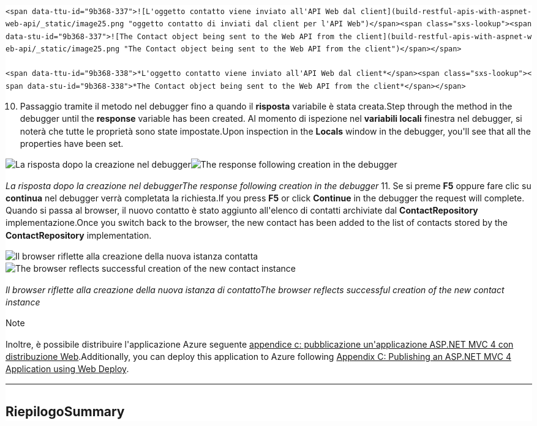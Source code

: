     <span data-ttu-id="9b368-337">![L'oggetto contatto viene inviato all'API Web dal client](build-restful-apis-with-aspnet-web-api/_static/image25.png "oggetto contatto di inviati dal client per l'API Web")</span><span class="sxs-lookup"><span data-stu-id="9b368-337">![The Contact object being sent to the Web API from the client](build-restful-apis-with-aspnet-web-api/_static/image25.png "The Contact object being sent to the Web API from the client")</span></span>

    <span data-ttu-id="9b368-338">*L'oggetto contatto viene inviato all'API Web dal client*</span><span class="sxs-lookup"><span data-stu-id="9b368-338">*The Contact object being sent to the Web API from the client*</span></span>
10. <span data-ttu-id="9b368-339">Passaggio tramite il metodo nel debugger fino a quando il **risposta** variabile è stata creata.</span><span class="sxs-lookup"><span data-stu-id="9b368-339">Step through the method in the debugger until the **response** variable has been created.</span></span> <span data-ttu-id="9b368-340">Al momento di ispezione nel **variabili locali** finestra nel debugger, si noterà che tutte le proprietà sono state impostate.</span><span class="sxs-lookup"><span data-stu-id="9b368-340">Upon inspection in the **Locals** window in the debugger, you'll see that all the properties have been set.</span></span>

   <span data-ttu-id="9b368-341">![La risposta dopo la creazione nel debugger](build-restful-apis-with-aspnet-web-api/_static/image26.png "la risposta dopo la creazione nel debugger")</span><span class="sxs-lookup"><span data-stu-id="9b368-341">![The response following creation in the debugger](build-restful-apis-with-aspnet-web-api/_static/image26.png "The response following creation in the debugger")</span></span>

   <span data-ttu-id="9b368-342">*La risposta dopo la creazione nel debugger*</span><span class="sxs-lookup"><span data-stu-id="9b368-342">*The response following creation in the debugger*</span></span>
11. <span data-ttu-id="9b368-343">Se si preme **F5** oppure fare clic su **continua** nel debugger verrà completata la richiesta.</span><span class="sxs-lookup"><span data-stu-id="9b368-343">If you press **F5** or click **Continue** in the debugger the request will complete.</span></span> <span data-ttu-id="9b368-344">Quando si passa al browser, il nuovo contatto è stato aggiunto all'elenco di contatti archiviate dal **ContactRepository** implementazione.</span><span class="sxs-lookup"><span data-stu-id="9b368-344">Once you switch back to the browser, the new contact has been added to the list of contacts stored by the **ContactRepository** implementation.</span></span>

   <span data-ttu-id="9b368-345">![Il browser riflette alla creazione della nuova istanza contatta](build-restful-apis-with-aspnet-web-api/_static/image27.png "browser riflette alla creazione della nuova istanza di contatto")</span><span class="sxs-lookup"><span data-stu-id="9b368-345">![The browser reflects successful creation of the new contact instance](build-restful-apis-with-aspnet-web-api/_static/image27.png "The browser reflects successful creation of the new contact instance")</span></span>

   <span data-ttu-id="9b368-346">*Il browser riflette alla creazione della nuova istanza di contatto*</span><span class="sxs-lookup"><span data-stu-id="9b368-346">*The browser reflects successful creation of the new contact instance*</span></span>

> [!NOTE]
> <span data-ttu-id="9b368-347">Inoltre, è possibile distribuire l'applicazione Azure seguente [appendice c: pubblicazione un'applicazione ASP.NET MVC 4 con distribuzione Web](#AppendixC).</span><span class="sxs-lookup"><span data-stu-id="9b368-347">Additionally, you can deploy this application to Azure following [Appendix C: Publishing an ASP.NET MVC 4 Application using Web Deploy](#AppendixC).</span></span>


* * *

<a id="Summary"></a>
## <a name="summary"></a><span data-ttu-id="9b368-348">Riepilogo</span><span class="sxs-lookup"><span data-stu-id="9b368-348">Summary</span></span>
